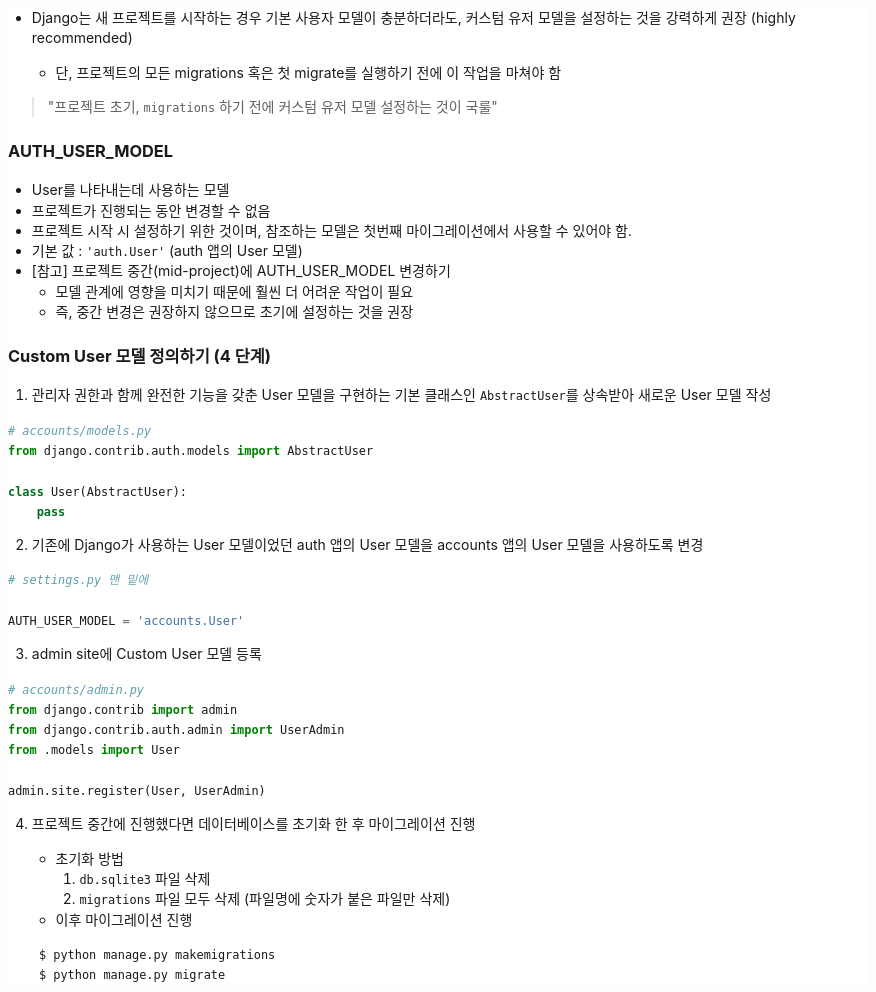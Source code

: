 - Django는 새 프로젝트를 시작하는 경우 기본 사용자 모델이 충분하더라도, 커스텀 유저 모델을 설정하는 것을 강력하게 권장 (highly recommended)

  - 단, 프로젝트의 모든 migrations 혹은 첫 migrate를 실행하기 전에 이 작업을 마쳐야 함

  

>  "프로젝트 초기, `migrations` 하기 전에 커스텀 유저 모델 설정하는 것이 국룰"



### AUTH_USER_MODEL

- User를 나타내는데 사용하는 모델
- 프로젝트가 진행되는 동안 변경할 수 없음
- 프로젝트 시작 시 설정하기 위한 것이며, 참조하는 모델은 첫번째 마이그레이션에서 사용할 수 있어야 함.
- 기본 값 : `'auth.User'` (auth 앱의 User 모델)
- [참고] 프로젝트 중간(mid-project)에 AUTH_USER_MODEL 변경하기
  - 모델 관계에 영향을 미치기 때문에 훨씬 더 어려운 작업이 필요
  - 즉, 중간 변경은 권장하지 않으므로 초기에 설정하는 것을 권장

### Custom User 모델 정의하기 (4 단계)

1. 관리자 권한과 함께 완전한 기능을 갖춘 User 모델을 구현하는 기본 클래스인 `AbstractUser`를 상속받아 새로운 User 모델 작성

```python
# accounts/models.py
from django.contrib.auth.models import AbstractUser

class User(AbstractUser):
    pass
```

2. 기존에 Django가 사용하는 User 모델이었던 auth 앱의 User 모델을 accounts 앱의 User 모델을 사용하도록 변경

```python
# settings.py 맨 밑에

AUTH_USER_MODEL = 'accounts.User'
```

3. admin site에 Custom User 모델 등록

```python
# accounts/admin.py
from django.contrib import admin
from django.contrib.auth.admin import UserAdmin
from .models import User

admin.site.register(User, UserAdmin)
```

4. 프로젝트 중간에 진행했다면 데이터베이스를 초기화 한 후 마이그레이션 진행

   - 초기화 방법
     1. `db.sqlite3` 파일 삭제
     2. `migrations` 파일 모두 삭제 (파일명에 숫자가 붙은 파일만 삭제)
   - 이후 마이그레이션 진행

   ```bash
    $ python manage.py makemigrations
    $ python manage.py migrate
   ```
